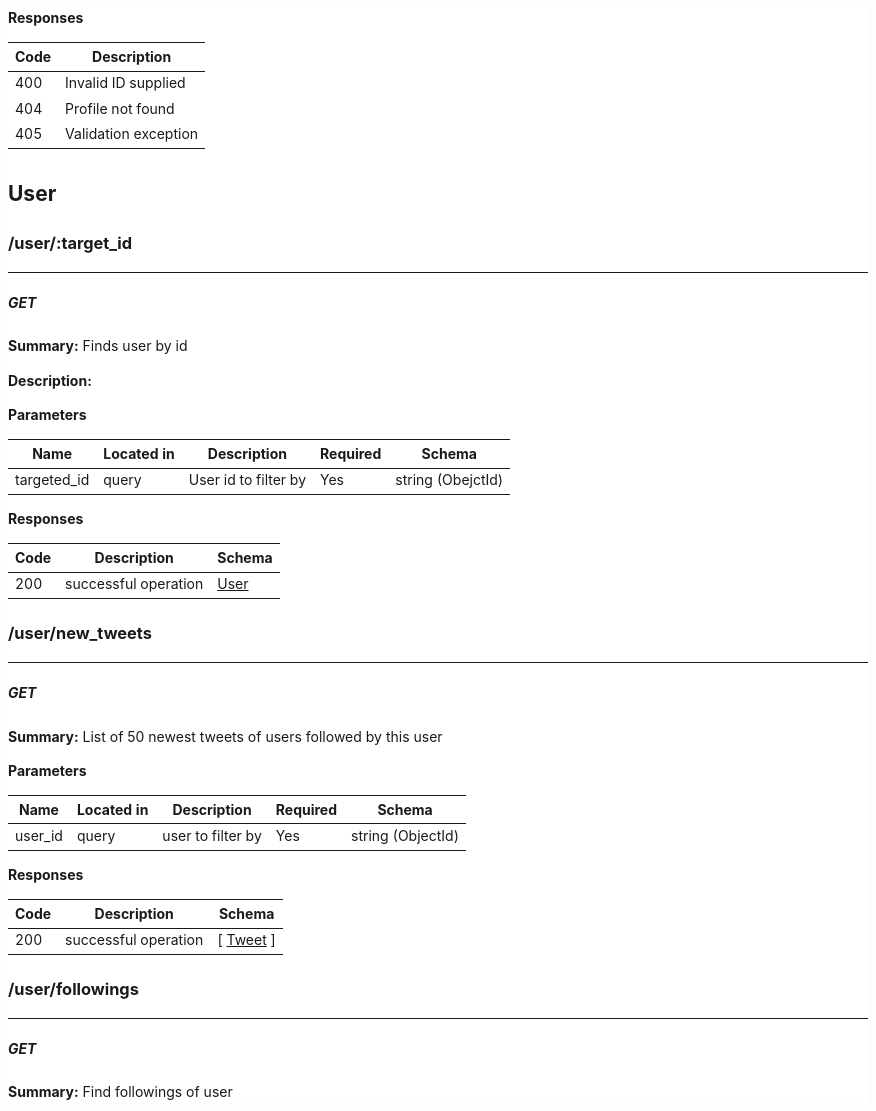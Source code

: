 **Responses**

| Code | Description |
| ---- | ----------- |
| 400 | Invalid ID supplied |
| 404 | Profile not found |
| 405 | Validation exception |

## User
### /user/:target_id
---
##### ***GET***
**Summary:** Finds user by id

**Description:** 

**Parameters**

| Name | Located in | Description | Required | Schema |
| ---- | ---------- | ----------- | -------- | ---- |
| targeted_id | query | User id to filter by | Yes | string (ObejctId) |

**Responses**

| Code | Description | Schema |
| ---- | ----------- | ------ |
| 200 | successful operation | [User](#user) |

### /user/new_tweets
---
##### ***GET***
**Summary:** List of 50 newest tweets of users followed by this user

**Parameters**

| Name | Located in | Description | Required | Schema |
| ---- | ---------- | ----------- | -------- | ---- |
| user_id | query | user to filter by | Yes | string (ObjectId) |

**Responses**

| Code | Description | Schema |
| ---- | ----------- | ------ |
| 200 | successful operation | [ [Tweet](#tweet) ] |

### /user/followings
---
##### ***GET***
**Summary:** Find followings of user
